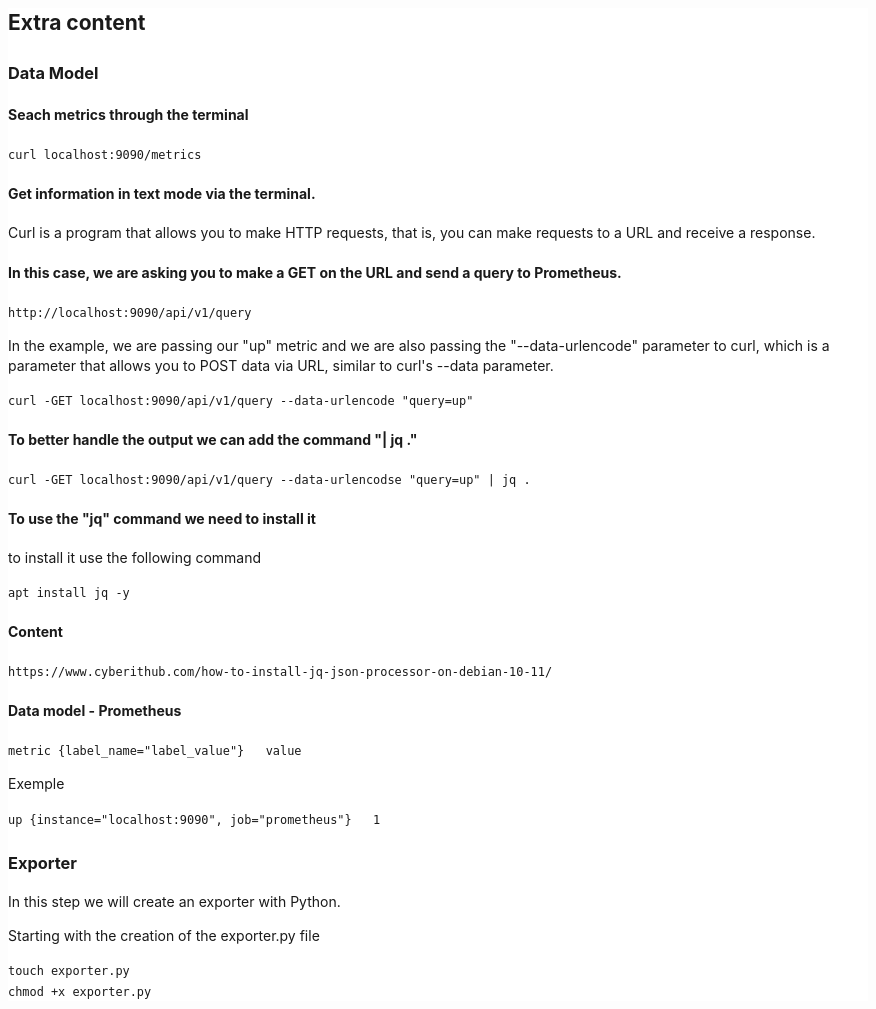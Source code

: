 ## Extra content

### Data Model
#### Seach metrics through the terminal

    curl localhost:9090/metrics


#### Get information in text mode via the terminal.

Curl is a program that allows you to make HTTP requests, that is, you can make requests to a URL and receive a response.

#### In this case, we are asking you to make a GET on the URL and send a query to Prometheus.

    http://localhost:9090/api/v1/query


In the example, we are passing our "up" metric and we are also passing the "--data-urlencode" parameter to curl, which is a parameter that allows you to POST data via URL, similar to curl's --data parameter.

    curl -GET localhost:9090/api/v1/query --data-urlencode "query=up"


#### To better handle the output we can add the command "| jq ."

    curl -GET localhost:9090/api/v1/query --data-urlencodse "query=up" | jq .


#### To use the "jq" command we need to install it
to install it use the following command

    apt install jq -y


#### Content

    https://www.cyberithub.com/how-to-install-jq-json-processor-on-debian-10-11/


#### Data model - Prometheus

    metric {label_name="label_value"}   value


Exemple

    up {instance="localhost:9090", job="prometheus"}   1


### Exporter
In this step we will create an exporter with Python.

Starting with the creation of the exporter.py file
    
    touch exporter.py
    chmod +x exporter.py
